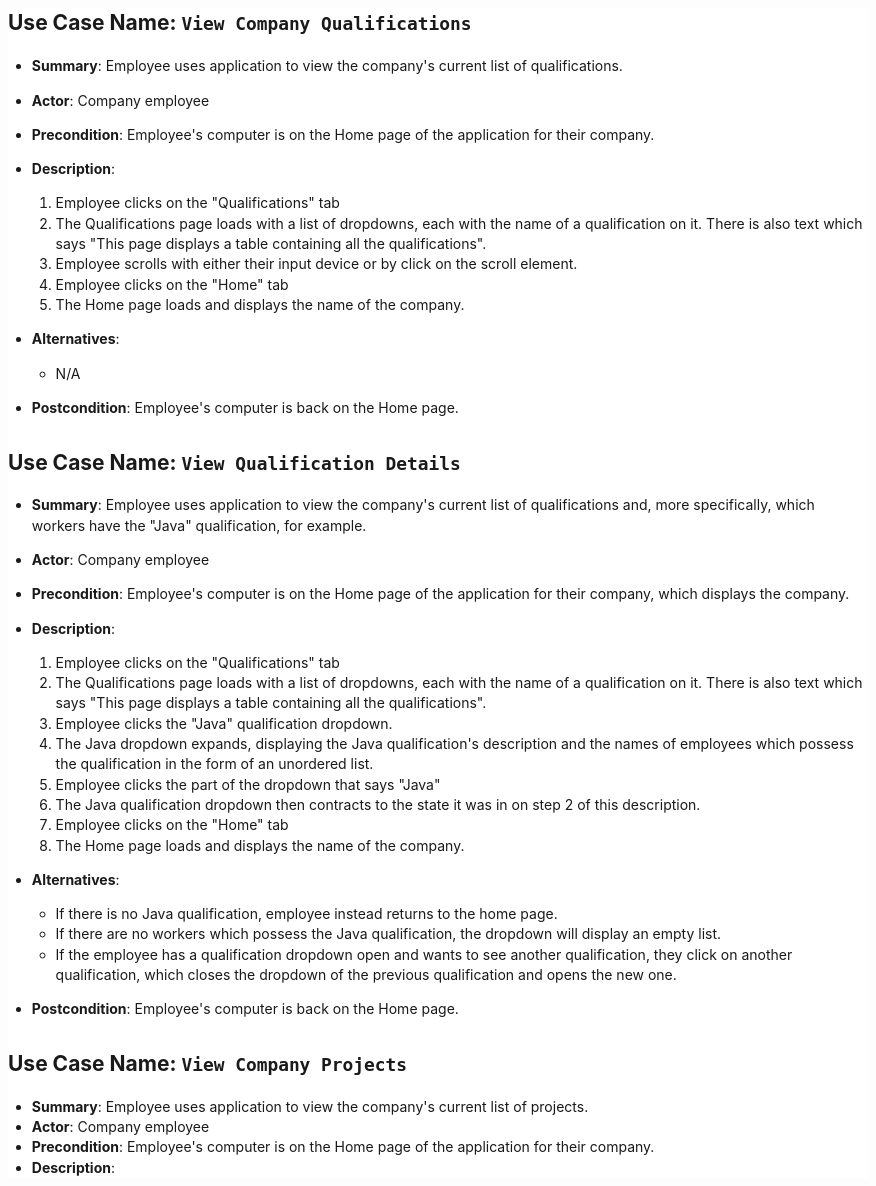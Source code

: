 ## Use Case Name: `View Company Qualifications`
* **Summary**: Employee uses application to view the company's current list of qualifications.
* **Actor**: Company employee
* **Precondition**: Employee's computer is on the Home page of the application for their company.
* **Description**:

    1. Employee clicks on the "Qualifications" tab
    2. The Qualifications page loads with a list of dropdowns, each with the name of a qualification on it. There is also text which says "This page displays a table containing all the qualifications".
    3. Employee scrolls with either their input device or by click on the scroll element.
    4. Employee clicks on the "Home" tab
    5. The Home page loads and displays the name of the company.

* **Alternatives**:

    * N/A

* **Postcondition**: Employee's computer is back on the Home page.



## Use Case Name: `View Qualification Details`
* **Summary**: Employee uses application to view the company's current list of qualifications and, more specifically, which workers have the "Java" qualification, for example.
* **Actor**: Company employee
* **Precondition**: Employee's computer is on the Home page of the application for their company, which displays the company.
* **Description**:

    1. Employee clicks on the "Qualifications" tab
    2. The Qualifications page loads with a list of dropdowns, each with the name of a qualification on it. There is also text which says "This page displays a table containing all the qualifications".
    3. Employee clicks the "Java" qualification dropdown.
    4. The Java dropdown expands, displaying the Java qualification's description and the names of employees which possess the qualification in the form of an unordered list.
    5. Employee clicks the part of the dropdown that says "Java"
    6. The Java qualification dropdown then contracts to the state it was in on step 2 of this description.
    7. Employee clicks on the "Home" tab
    8. The Home page loads and displays the name of the company.

* **Alternatives**:

    * If there is no Java qualification, employee instead returns to the home page.
    * If there are no workers which possess the Java qualification, the dropdown will display an empty list.
    * If the employee has a qualification dropdown open and wants to see another qualification, they click on another qualification, which closes the dropdown of the previous qualification and opens the new one.

* **Postcondition**: Employee's computer is back on the Home page.



## Use Case Name: `View Company Projects`
* **Summary**: Employee uses application to view the company's current list of projects.
* **Actor**: Company employee
* **Precondition**: Employee's computer is on the Home page of the application for their company.
* **Description**:

